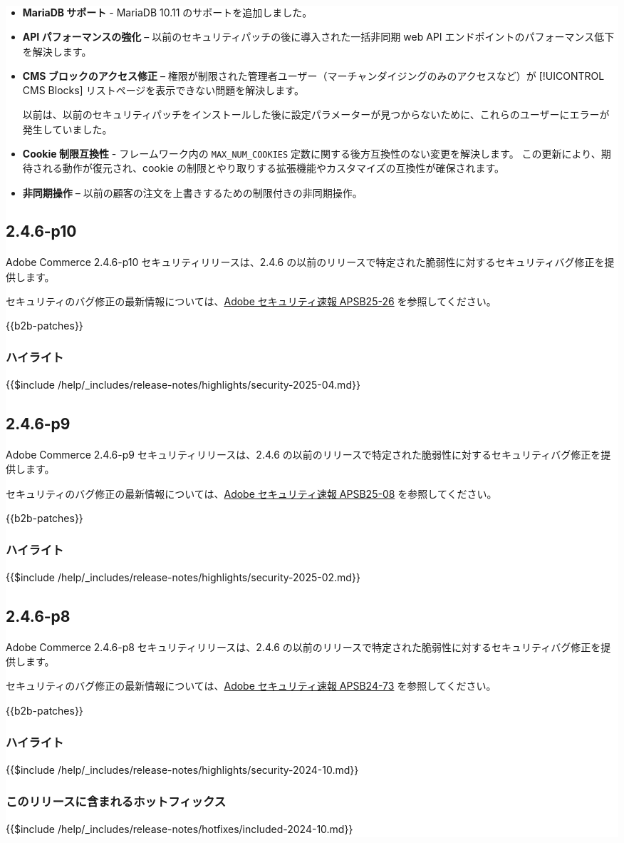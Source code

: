 * **MariaDB サポート** - MariaDB 10.11 のサポートを追加しました。

* **API パフォーマンスの強化** – 以前のセキュリティパッチの後に導入された一括非同期 web API エンドポイントのパフォーマンス低下を解決します。

* **CMS ブロックのアクセス修正** – 権限が制限された管理者ユーザー（マーチャンダイジングのみのアクセスなど）が [!UICONTROL CMS Blocks] リストページを表示できない問題を解決します。

  以前は、以前のセキュリティパッチをインストールした後に設定パラメーターが見つからないために、これらのユーザーにエラーが発生していました。

* **Cookie 制限互換性** - フレームワーク内の `MAX_NUM_COOKIES` 定数に関する後方互換性のない変更を解決します。 この更新により、期待される動作が復元され、cookie の制限とやり取りする拡張機能やカスタマイズの互換性が確保されます。

* **非同期操作** – 以前の顧客の注文を上書きするための制限付きの非同期操作。

## 2.4.6-p10

Adobe Commerce 2.4.6-p10 セキュリティリリースは、2.4.6 の以前のリリースで特定された脆弱性に対するセキュリティバグ修正を提供します。

セキュリティのバグ修正の最新情報については、[Adobe セキュリティ速報 APSB25-26](https://helpx.adobe.com/jp/security/products/magento/apsb25-26.html) を参照してください。

{{b2b-patches}}

### ハイライト

{{$include /help/_includes/release-notes/highlights/security-2025-04.md}}

## 2.4.6-p9

Adobe Commerce 2.4.6-p9 セキュリティリリースは、2.4.6 の以前のリリースで特定された脆弱性に対するセキュリティバグ修正を提供します。

セキュリティのバグ修正の最新情報については、[Adobe セキュリティ速報 APSB25-08](https://helpx.adobe.com/jp/security/products/magento/apsb25-08.html) を参照してください。

{{b2b-patches}}

### ハイライト

{{$include /help/_includes/release-notes/highlights/security-2025-02.md}}

## 2.4.6-p8

Adobe Commerce 2.4.6-p8 セキュリティリリースは、2.4.6 の以前のリリースで特定された脆弱性に対するセキュリティバグ修正を提供します。

セキュリティのバグ修正の最新情報については、[Adobe セキュリティ速報 APSB24-73](https://helpx.adobe.com/jp/security/products/magento/apsb24-73.html) を参照してください。

{{b2b-patches}}

### ハイライト

{{$include /help/_includes/release-notes/highlights/security-2024-10.md}}

### このリリースに含まれるホットフィックス

{{$include /help/_includes/release-notes/hotfixes/included-2024-10.md}}
